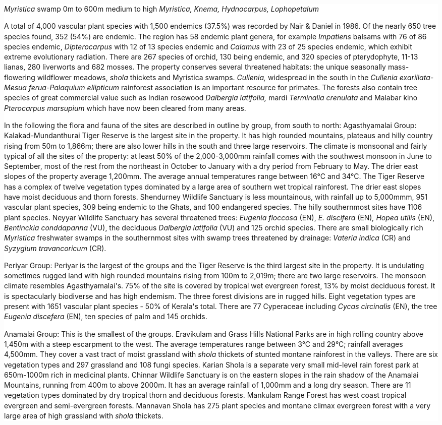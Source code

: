 <td><em>Myristica</em> swamp</td>
<td>0m to 600m</td>
<td>medium to high</td>
<td><em>Myristica, Knema, Hydnocarpus, Lophopetalum</em></td>
</tr>
</tbody>
</table>

A total of 4,000 vascular plant species with 1,500 endemics (37.5%) was recorded by Nair & Daniel in 1986. Of the nearly 650 tree species found, 352 (54%) are endemic. The region has 58 endemic plant genera, for example *Impatiens* balsams with 76 of 86 species endemic, *Dipterocarpus* with 12 of 13 species endemic and *Calamus* with 23 of 25 species endemic, which exhibit extreme evolutionary radiation. There are 267 species of orchid, 130 being endemic, and 320 species of pterydophyte, 11-13 lianas, 280 liverworts and 682 mosses. The property conserves several threatened habitats: the unique seasonally mass-flowering wildflower meadows, *shola* thickets and Myristica swamps. *Cullenia,* widespread in the south in the *Cullenia exarillata-Mesua ferua-Palaquium ellipticum* rainforest association is an important resource for primates. The forests also contain tree species of great commercial value such as Indian rosewood *Dalbergia latifolia,* mardi *Terminalia crenulata* and Malabar kino *Pterocarpus marsupium* which have now been cleared from many areas.

In the following the flora and fauna of the sites are described in outline by group, from south to north: Agasthyamalai Group: Kalakad-Mundanthurai Tiger Reserve is the largest site in the property. It has high rounded mountains, plateaus and hilly country rising from 50m to 1,866m; there are also lower hills in the south and three large reservoirs. The climate is monsoonal and fairly typical of all the sites of the property: at least 50% of the 2,000-3,000mm rainfall comes with the southwest monsoon in June to September, most of the rest from the northeast in October to January with a dry period from February to May. The drier east slopes of the property average 1,200mm. The average annual temperatures range between 16°C and 34°C. The Tiger Reserve has a complex of twelve vegetation types dominated by a large area of southern wet tropical rainforest. The drier east slopes have moist deciduous and thorn forests. Shendurney Wildlife Sanctuary is less mountainous, with rainfall up to 5,000mmm, 951 vascular plant species, 309 being endemic to the Ghats, and 100 endangered species. The hilly southernmost sites have 1106 plant species. Neyyar Wildlife Sanctuary has several threatened trees: *Eugenia floccosa* (EN), *E. discifera* (EN)*, Hopea utilis* (EN), *Bentinckia conddapanna* (VU), the deciduous *Dalbergia latifolia* (VU) and 125 orchid species. There are small biologically rich *Myristica* freshwater swamps in the southernmost sites with swamp trees threatened by drainage: *Vateria indica* (CR) and *Syzygium travancoricum* (CR).

Periyar Group: Periyar is the largest of the groups and the Tiger Reserve is the third largest site in the property. It is undulating sometimes rugged land with high rounded mountains rising from 100m to 2,019m; there are two large reservoirs. The monsoon climate resembles Agasthyamalai's. 75% of the site is covered by tropical wet evergreen forest, 13% by moist deciduous forest. It is spectacularly biodiverse and has high endemism. The three forest divisions are in rugged hills. Eight vegetation types are present with 1651 vascular plant species - 50% of Kerala's total. There are 77 Cyperaceae including *Cycas circinalis* (EN), the tree *Eugenia discefera* (EN), ten species of palm and 145 orchids.

Anamalai Group: This is the smallest of the groups. Eravikulam and Grass Hills National Parks are in high rolling country above 1,450m with a steep escarpment to the west. The average temperatures range between 3°C and 29°C; rainfall averages 4,500mm. They cover a vast tract of moist grassland with *shola* thickets of stunted montane rainforest in the valleys. There are six vegetation types and 297 grassland and 108 fungi species. Karian Shola is a separate very small mid-level rain forest park at 650m-1000m rich in medicinal plants. Chinnar Wildlife Sanctuary is on the eastern slopes in the rain shadow of the Anamalai Mountains, running from 400m to above 2000m. It has an average rainfall of 1,000mm and a long dry season. There are 11 vegetation types dominated by dry tropical thorn and deciduous forests. Mankulam Range Forest has west coast tropical evergreen and semi-evergreen forests. Mannavan Shola has 275 plant species and montane climax evergreen forest with a very large area of high grassland with *shola* thickets.
